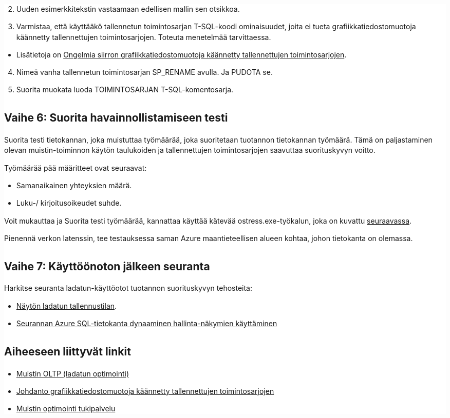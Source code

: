 2. Uuden esimerkkitekstin vastaamaan edellisen mallin sen otsikkoa.

3. Varmistaa, että käyttääkö tallennetun toimintosarjan T-SQL-koodi ominaisuudet, joita ei tueta grafiikkatiedostomuotoja käännetty tallennettujen toimintosarjojen. Toteuta menetelmää tarvittaessa.
 - Lisätietoja on [Ongelmia siirron grafiikkatiedostomuotoja käännetty tallennettujen toimintosarjojen](http://msdn.microsoft.com/library/dn296678.aspx).

4. Nimeä vanha tallennetun toimintosarjan SP_RENAME avulla. Ja PUDOTA se.

5. Suorita muokata luoda TOIMINTOSARJAN T-SQL-komentosarja.


## <a name="step-6-run-your-workload-in-test"></a>Vaihe 6: Suorita havainnollistamiseen testi

Suorita testi tietokannan, joka muistuttaa työmäärää, joka suoritetaan tuotannon tietokannan työmäärä. Tämä on paljastaminen olevan muistin-toiminnon käytön taulukoiden ja tallennettujen toimintosarjojen saavuttaa suorituskyvyn voitto.

Työmäärää pää määritteet ovat seuraavat:

- Samanaikainen yhteyksien määrä.

- Luku-/ kirjoitusoikeudet suhde.


Voit mukauttaa ja Suorita testi työmäärää, kannattaa käyttää kätevää ostress.exe-työkalun, joka on kuvattu [seuraavassa](sql-database-in-memory.md).


Pienennä verkon latenssin, tee testauksessa saman Azure maantieteellisen alueen kohtaa, johon tietokanta on olemassa.


## <a name="step-7-post-implementation-monitoring"></a>Vaihe 7: Käyttöönoton jälkeen seuranta

Harkitse seuranta ladatun-käyttöotot tuotannon suorituskyvyn tehosteita:

- [Näytön ladatun tallennustilan](sql-database-in-memory-oltp-monitoring.md).

- [Seurannan Azure SQL-tietokanta dynaaminen hallinta-näkymien käyttäminen](sql-database-monitoring-with-dmvs.md)


## <a name="related-links"></a>Aiheeseen liittyvät linkit

- [Muistin OLTP (ladatun optimointi)](http://msdn.microsoft.com/library/dn133186.aspx)

- [Johdanto grafiikkatiedostomuotoja käännetty tallennettujen toimintosarjojen](http://msdn.microsoft.com/library/dn133184.aspx)

- [Muistin optimointi tukipalvelu](http://msdn.microsoft.com/library/dn284308.aspx)

